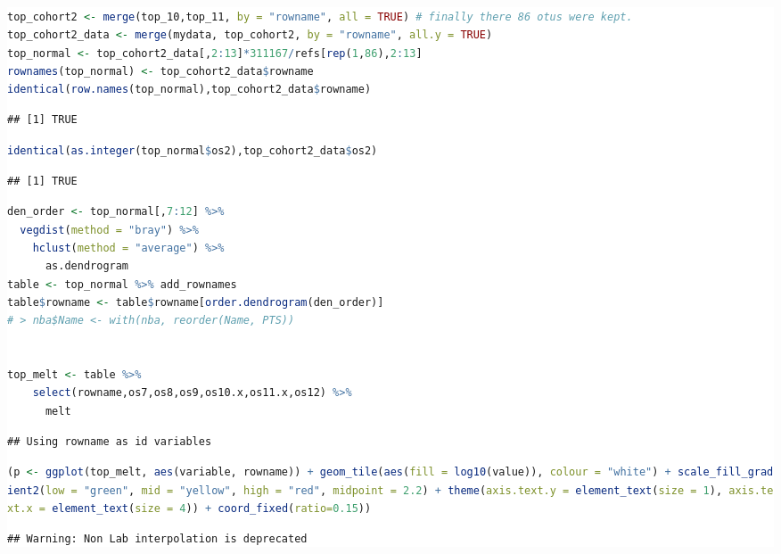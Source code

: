 ```r
top_cohort2 <- merge(top_10,top_11, by = "rowname", all = TRUE) # finally there 86 otus were kept.
top_cohort2_data <- merge(mydata, top_cohort2, by = "rowname", all.y = TRUE)
top_normal <- top_cohort2_data[,2:13]*311167/refs[rep(1,86),2:13]
rownames(top_normal) <- top_cohort2_data$rowname
identical(row.names(top_normal),top_cohort2_data$rowname)
```

```
## [1] TRUE
```

```r
identical(as.integer(top_normal$os2),top_cohort2_data$os2)
```

```
## [1] TRUE
```

```r
den_order <- top_normal[,7:12] %>% 
  vegdist(method = "bray") %>% 
    hclust(method = "average") %>% 
      as.dendrogram 
table <- top_normal %>% add_rownames
table$rowname <- table$rowname[order.dendrogram(den_order)]
# > nba$Name <- with(nba, reorder(Name, PTS))


top_melt <- table %>% 
    select(rowname,os7,os8,os9,os10.x,os11.x,os12) %>% 
      melt
```

```
## Using rowname as id variables
```

```r
(p <- ggplot(top_melt, aes(variable, rowname)) + geom_tile(aes(fill = log10(value)), colour = "white") + scale_fill_gradient2(low = "green", mid = "yellow", high = "red", midpoint = 2.2) + theme(axis.text.y = element_text(size = 1), axis.text.x = element_text(size = 4)) + coord_fixed(ratio=0.15))
```

```
## Warning: Non Lab interpolation is deprecated
```
